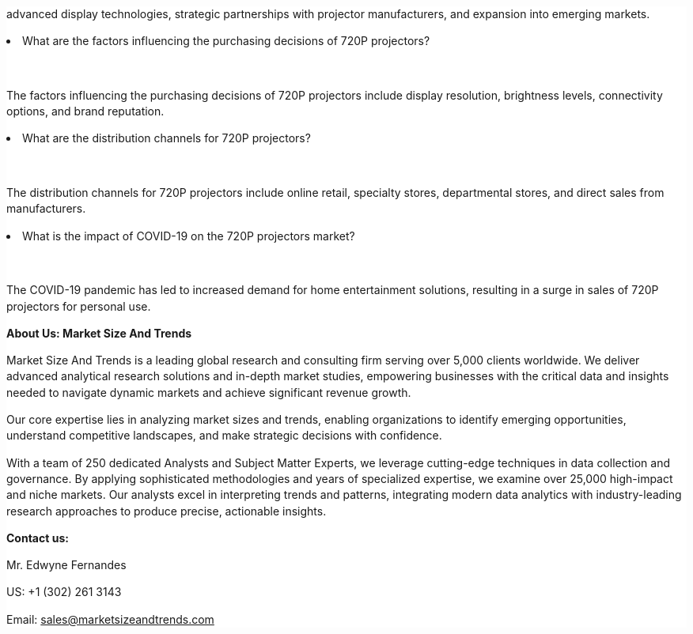 advanced display technologies, strategic partnerships with projector manufacturers, and expansion into emerging markets.</p> <li>What are the factors influencing the purchasing decisions of 720P projectors?</li> <p>&nbsp;</p><p>The factors influencing the purchasing decisions of 720P projectors include display resolution, brightness levels, connectivity options, and brand reputation.</p> <li>What are the distribution channels for 720P projectors?</li> <p>&nbsp;</p><p>The distribution channels for 720P projectors include online retail, specialty stores, departmental stores, and direct sales from manufacturers.</p> <li>What is the impact of COVID-19 on the 720P projectors market?</li> <p>&nbsp;</p><p>The COVID-19 pandemic has led to increased demand for home entertainment solutions, resulting in a surge in sales of 720P projectors for personal use.</p> </ol></HTML></p><p><strong>About Us:&nbsp;Market Size And Trends</strong></p><p>Market Size And Trends&nbsp;is a leading global research and consulting firm serving over 5,000 clients worldwide. We deliver advanced analytical research solutions and in-depth market studies, empowering businesses with the critical data and insights needed to navigate dynamic markets and achieve significant revenue growth.</p><p>Our core expertise lies in analyzing market sizes and trends, enabling organizations to identify emerging opportunities, understand competitive landscapes, and make strategic decisions with confidence.</p><p>With a team of 250 dedicated Analysts and Subject Matter Experts, we leverage cutting-edge techniques in data collection and governance. By applying sophisticated methodologies and years of specialized expertise, we examine over 25,000 high-impact and niche markets. Our analysts excel in interpreting trends and patterns, integrating modern data analytics with industry-leading research approaches to produce precise, actionable insights.</p><p><strong>Contact us:</strong></p><p>Mr. Edwyne Fernandes</p><p>US: +1 (302) 261 3143</p><p>Email: <a href="mailto:sales@marketsizeandtrends.com">sales@marketsizeandtrends.com</a>&nbsp;</p>
